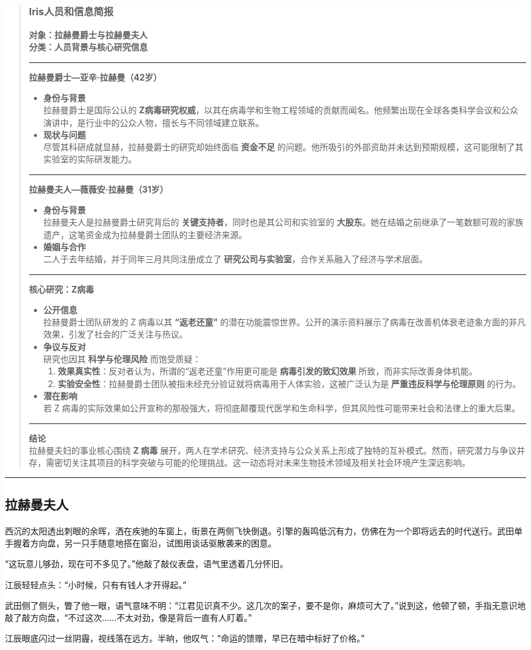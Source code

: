 > ### Iris人员和信息简报
>
> **对象：拉赫曼爵士与拉赫曼夫人**  
> **分类：人员背景与核心研究信息**
>
> ---
>
> **拉赫曼爵士—亚辛·拉赫曼（42岁）**   
> - **身份与背景**  
>   拉赫曼爵士是国际公认的 **Z病毒研究权威**，以其在病毒学和生物工程领域的贡献而闻名。他频繁出现在全球各类科学会议和公众演讲中，是行业中的公众人物，擅长与不同领域建立联系。  
> - **现状与问题**  
>   尽管其科研成就显赫，拉赫曼爵士的研究却始终面临 **资金不足** 的问题。他所吸引的外部资助并未达到预期规模，这可能限制了其实验室的实际研发能力。  
>
> ---
>
> **拉赫曼夫人—薇薇安·拉赫曼（31岁）**   
> - **身份与背景**  
>   拉赫曼夫人是拉赫曼爵士研究背后的 **关键支持者**，同时也是其公司和实验室的 **大股东**。她在结婚之前继承了一笔数额可观的家族遗产，这笔资金成为拉赫曼爵士团队的主要经济来源。  
> - **婚姻与合作**  
>   二人于去年结婚，并于同年三月共同注册成立了 **研究公司与实验室**，合作关系融入了经济与学术层面。  
>
> ---
>
> **核心研究：Z病毒**  
> - **公开信息**  
>   拉赫曼爵士团队研发的 Z 病毒以其 **“返老还童”** 的潜在功能震惊世界。公开的演示资料展示了病毒在改善机体衰老迹象方面的非凡效果，引发了社会的广泛关注与热议。  
> - **争议与反对**  
>   研究也因其 **科学与伦理风险** 而饱受质疑：  
>   1. **效果真实性**：反对者认为，所谓的“返老还童”作用更可能是 **病毒引发的致幻效果** 所致，而非实际改善身体机能。  
>   2. **实验安全性**：拉赫曼爵士团队被指未经充分验证就将病毒用于人体实验，这被广泛认为是 **严重违反科学与伦理原则** 的行为。  
> - **潜在影响**  
>   若 Z 病毒的实际效果如公开宣称的那般强大，将彻底颠覆现代医学和生命科学，但其风险性可能带来社会和法律上的重大后果。  
>
> ---
>
> **结论**   
> 拉赫曼夫妇的事业核心围绕 **Z 病毒** 展开，两人在学术研究、经济支持与公众关系上形成了独特的互补模式。然而，研究潜力与争议并存，需密切关注其项目的科学突破与可能的伦理挑战。这一动态将对未来生物技术领域及相关社会环境产生深远影响。

---

## 拉赫曼夫人

西沉的太阳透出刺眼的余晖，洒在疾驰的车窗上，街景在两侧飞快倒退。引擎的轰鸣低沉有力，仿佛在为一个即将远去的时代送行。武田单手握着方向盘，另一只手随意地搭在窗沿，试图用谈话驱散袭来的困意。

“这玩意儿够劲，现在可不多见了。”他敲了敲仪表盘，语气里透着几分怀旧。

江辰轻轻点头：“小时候，只有有钱人才开得起。”

武田侧了侧头，瞥了他一眼，语气意味不明：“江君见识真不少。这几次的案子，要不是你，麻烦可大了。”说到这，他顿了顿，手指无意识地敲了敲方向盘，“不过这次……不太对劲，像是背后一直有人盯着。”

江辰眼底闪过一丝阴霾，视线落在远方。半晌，他叹气：“命运的馈赠，早已在暗中标好了价格。”

